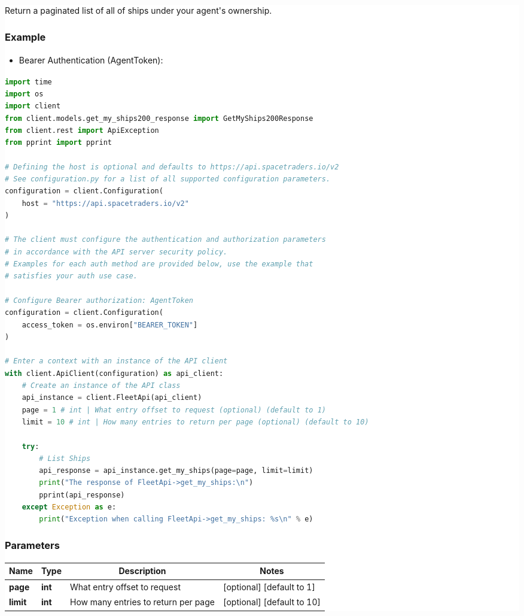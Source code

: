 Return a paginated list of all of ships under your agent's ownership.

### Example

* Bearer Authentication (AgentToken):

```python
import time
import os
import client
from client.models.get_my_ships200_response import GetMyShips200Response
from client.rest import ApiException
from pprint import pprint

# Defining the host is optional and defaults to https://api.spacetraders.io/v2
# See configuration.py for a list of all supported configuration parameters.
configuration = client.Configuration(
    host = "https://api.spacetraders.io/v2"
)

# The client must configure the authentication and authorization parameters
# in accordance with the API server security policy.
# Examples for each auth method are provided below, use the example that
# satisfies your auth use case.

# Configure Bearer authorization: AgentToken
configuration = client.Configuration(
    access_token = os.environ["BEARER_TOKEN"]
)

# Enter a context with an instance of the API client
with client.ApiClient(configuration) as api_client:
    # Create an instance of the API class
    api_instance = client.FleetApi(api_client)
    page = 1 # int | What entry offset to request (optional) (default to 1)
    limit = 10 # int | How many entries to return per page (optional) (default to 10)

    try:
        # List Ships
        api_response = api_instance.get_my_ships(page=page, limit=limit)
        print("The response of FleetApi->get_my_ships:\n")
        pprint(api_response)
    except Exception as e:
        print("Exception when calling FleetApi->get_my_ships: %s\n" % e)
```



### Parameters


Name | Type | Description  | Notes
------------- | ------------- | ------------- | -------------
 **page** | **int**| What entry offset to request | [optional] [default to 1]
 **limit** | **int**| How many entries to return per page | [optional] [default to 10]
